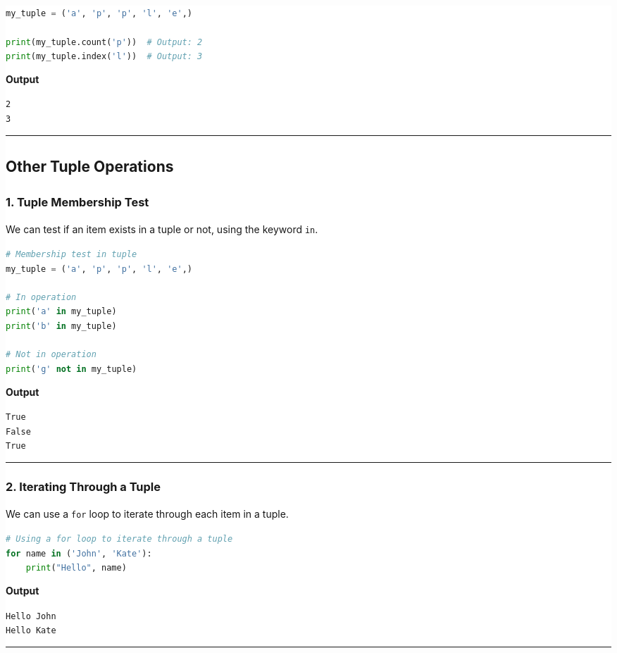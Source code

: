 ```py
my_tuple = ('a', 'p', 'p', 'l', 'e',)

print(my_tuple.count('p'))  # Output: 2
print(my_tuple.index('l'))  # Output: 3
```

**Output**
```text
2
3
```
----------

## Other Tuple Operations

### 1. Tuple Membership Test

We can test if an item exists in a tuple or not, using the keyword  `in`.

```py
# Membership test in tuple
my_tuple = ('a', 'p', 'p', 'l', 'e',)

# In operation
print('a' in my_tuple)
print('b' in my_tuple)

# Not in operation
print('g' not in my_tuple)
```

**Output**
```text
True
False
True
```
----------

### 2. Iterating Through a Tuple

We can use a  `for`  loop to iterate through each item in a tuple.

```py
# Using a for loop to iterate through a tuple
for name in ('John', 'Kate'):
    print("Hello", name)
```

**Output**
```text
Hello John
Hello Kate
```
----------
